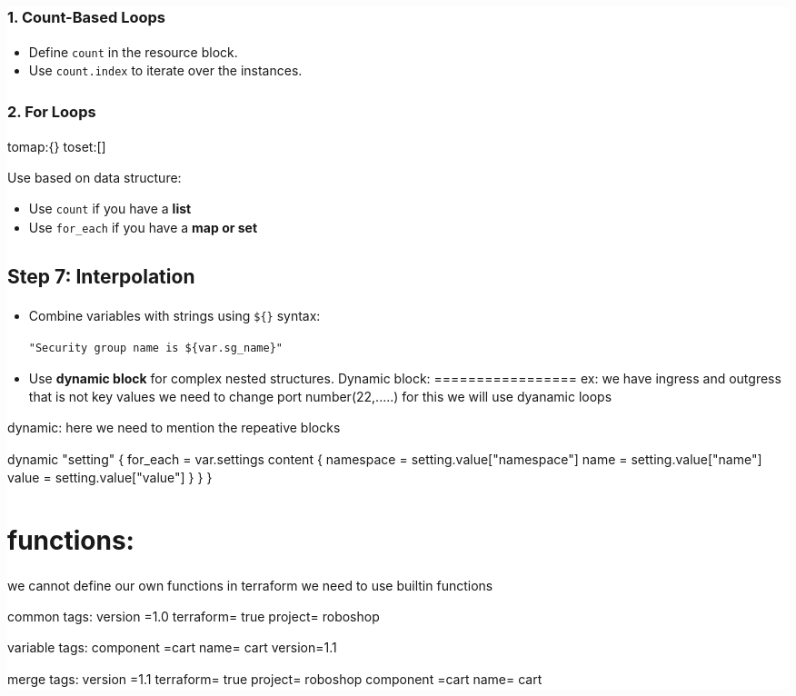 ### 1. Count-Based Loops
- Define `count` in the resource block.
- Use `count.index` to iterate over the instances.

### 2. For Loops

tomap:{}
toset:[]

Use based on data structure:
- Use `count` if you have a **list**
- Use `for_each` if you have a **map or set**


## Step 7: Interpolation

- Combine variables with strings using `${}` syntax:
  ```hcl
  "Security group name is ${var.sg_name}"
  ```

- Use **dynamic block** for complex nested structures.
Dynamic block:
=================
ex: we have ingress and outgress that is not key values we need to change port number(22,.....)
for this we will use dyanamic loops

dynamic: here we need to mention the repeative blocks

dynamic "setting" {
    for_each = var.settings
    content {
      namespace = setting.value["namespace"]
      name = setting.value["name"]
      value = setting.value["value"]
    }
  }
}

functions:
============
we cannot define our own functions in terraform 
we need to use builtin functions

common tags:
version =1.0
terraform= true
project= roboshop

variable tags:
component =cart
name= cart
version=1.1

merge tags:
version =1.1
terraform= true
project= roboshop
component =cart
name= cart
